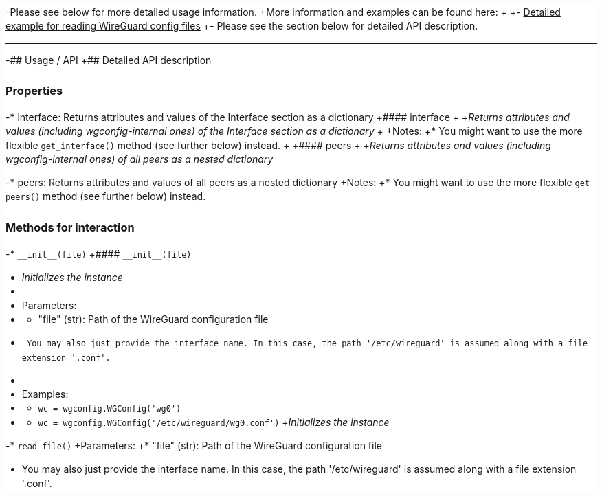 -Please see below for more detailed usage information.
+More information and examples can be found here:
+
+- [Detailed example for reading WireGuard config files](https://github.com/towalink/wgconfig/blob/master/doc/example_notebook_1.md)
+- Please see the section below for detailed API description.
 
 ---
 
-## Usage / API
+## Detailed API description
 
 ### Properties
 
-* interface: Returns attributes and values of the Interface section as a dictionary
+#### interface
+
+*Returns attributes and values (including wgconfig-internal ones) of the Interface section as a dictionary*
+
+Notes:
+* You might want to use the more flexible `get_interface()` method (see further below) instead.
+
+#### peers
+
+*Returns attributes and values (including wgconfig-internal ones) of all peers as a nested dictionary*
 
-* peers: Returns attributes and values of all peers as a nested dictionary
+Notes:
+* You might want to use the more flexible `get_peers()` method (see further below) instead.
 
 ### Methods for interaction
 
-* `__init__(file)`
+#### `__init__(file)`
 
-  *Initializes the instance*
-  
-  Parameters:
-  * "file" (str): Path of the WireGuard configuration file
-      You may also just provide the interface name. In this case, the path '/etc/wireguard' is assumed along with a file extension '.conf'.
-  
-  Examples:
-  * `wc = wgconfig.WGConfig('wg0')`
-  * `wc = wgconfig.WGConfig('/etc/wireguard/wg0.conf')`
+*Initializes the instance*
 
-* `read_file()`
+Parameters:
+* "file" (str): Path of the WireGuard configuration file
+    You may also just provide the interface name. In this case, the path '/etc/wireguard' is assumed along with a file extension '.conf'.
 